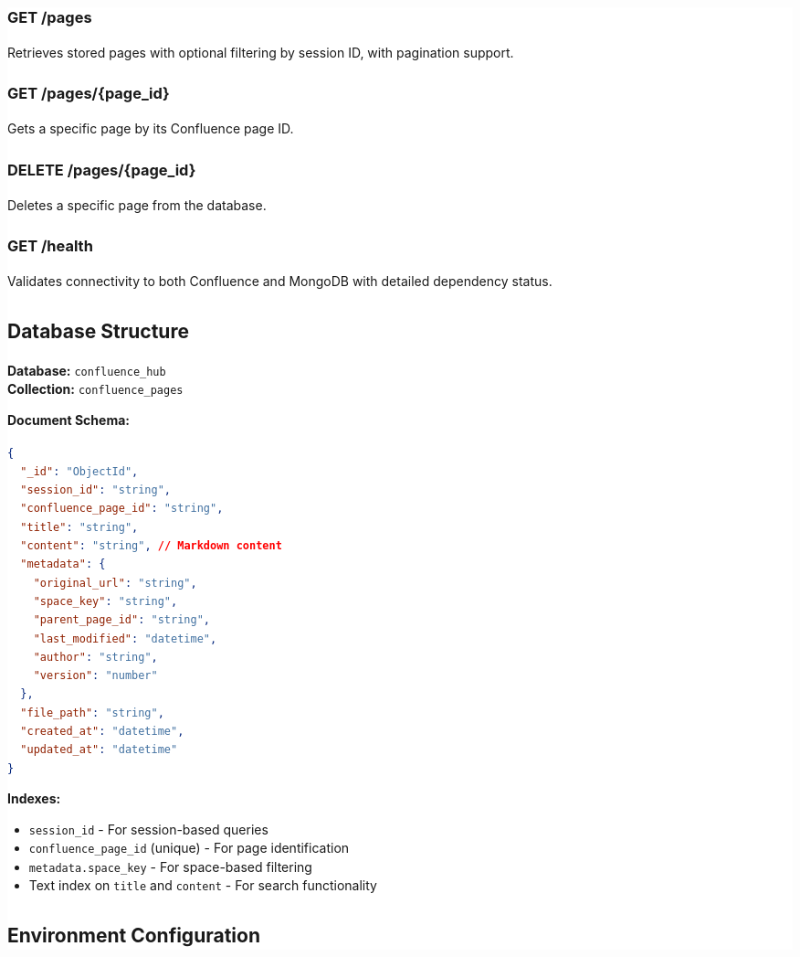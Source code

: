 ### GET /pages

Retrieves stored pages with optional filtering by session ID, with pagination support.

### GET /pages/{page_id}

Gets a specific page by its Confluence page ID.

### DELETE /pages/{page_id}

Deletes a specific page from the database.

### GET /health

Validates connectivity to both Confluence and MongoDB with detailed dependency status.

## Database Structure

**Database:** `confluence_hub`  
**Collection:** `confluence_pages`

**Document Schema:**

```json
{
  "_id": "ObjectId",
  "session_id": "string",
  "confluence_page_id": "string",
  "title": "string",
  "content": "string", // Markdown content
  "metadata": {
    "original_url": "string",
    "space_key": "string",
    "parent_page_id": "string",
    "last_modified": "datetime",
    "author": "string",
    "version": "number"
  },
  "file_path": "string",
  "created_at": "datetime",
  "updated_at": "datetime"
}
```

**Indexes:**

- `session_id` - For session-based queries
- `confluence_page_id` (unique) - For page identification
- `metadata.space_key` - For space-based filtering
- Text index on `title` and `content` - For search functionality

## Environment Configuration

